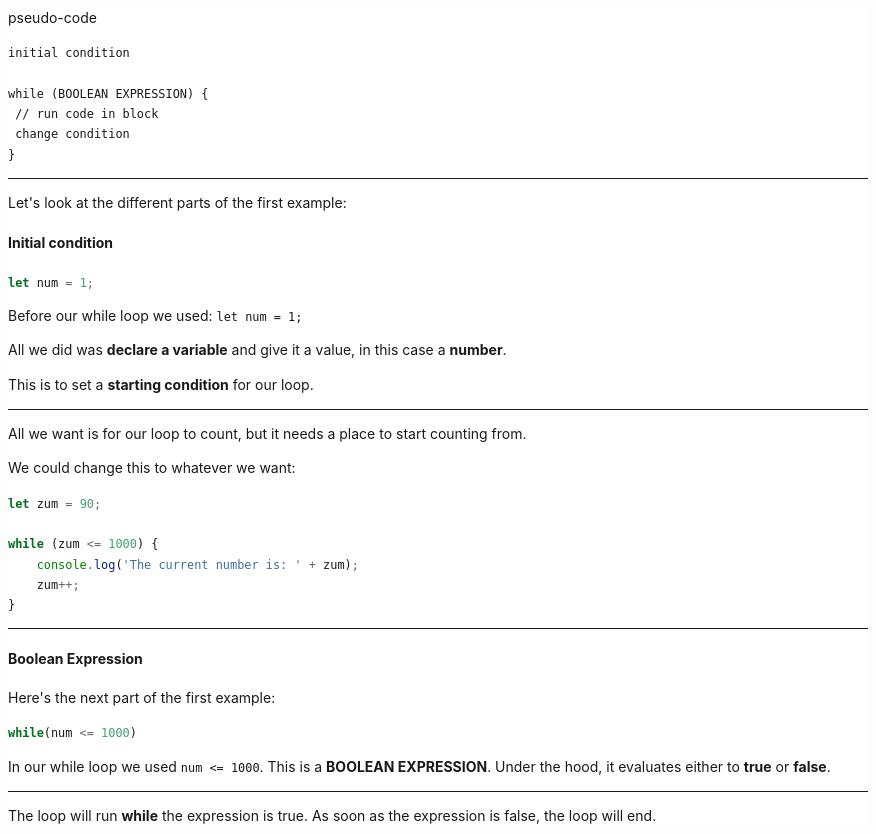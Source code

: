
pseudo-code

```
initial condition

while (BOOLEAN EXPRESSION) {
 // run code in block
 change condition
}
```

---

Let's look at the different parts of the first example:

#### Initial condition

```javascript
let num = 1;
```

Before our while loop we used: `let num = 1;`

All we did was **declare a variable** and give it a value, in this case a **number**.

This is to set a **starting condition** for our loop.

---

All we want is for our loop to count, but it needs a place to start counting from.

We could change this to whatever we want:

```javascript
let zum = 90;

while (zum <= 1000) {
	console.log('The current number is: ' + zum);
	zum++;
}
```

---

#### Boolean Expression

Here's the next part of the first example:

```javascript
while(num <= 1000)
```

In our while loop we used `num <= 1000`. This is a **BOOLEAN EXPRESSION**. Under the hood, it evaluates either to **true** or **false**.

---

The loop will run **while** the expression is true. As soon as the expression is false, the loop will end.
